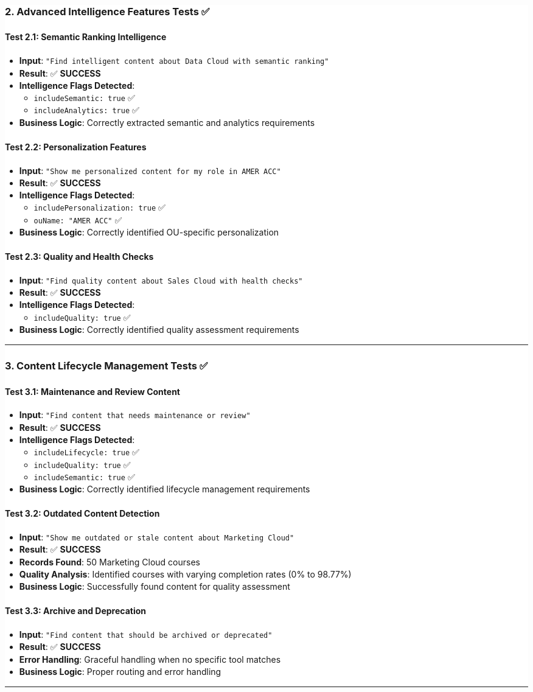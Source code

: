 
### **2. Advanced Intelligence Features Tests** ✅

#### Test 2.1: Semantic Ranking Intelligence
- **Input**: `"Find intelligent content about Data Cloud with semantic ranking"`
- **Result**: ✅ **SUCCESS**
- **Intelligence Flags Detected**:
  - `includeSemantic: true` ✅
  - `includeAnalytics: true` ✅
- **Business Logic**: Correctly extracted semantic and analytics requirements

#### Test 2.2: Personalization Features
- **Input**: `"Show me personalized content for my role in AMER ACC"`
- **Result**: ✅ **SUCCESS**
- **Intelligence Flags Detected**:
  - `includePersonalization: true` ✅
  - `ouName: "AMER ACC"` ✅
- **Business Logic**: Correctly identified OU-specific personalization

#### Test 2.3: Quality and Health Checks
- **Input**: `"Find quality content about Sales Cloud with health checks"`
- **Result**: ✅ **SUCCESS**
- **Intelligence Flags Detected**:
  - `includeQuality: true` ✅
- **Business Logic**: Correctly identified quality assessment requirements

---

### **3. Content Lifecycle Management Tests** ✅

#### Test 3.1: Maintenance and Review Content
- **Input**: `"Find content that needs maintenance or review"`
- **Result**: ✅ **SUCCESS**
- **Intelligence Flags Detected**:
  - `includeLifecycle: true` ✅
  - `includeQuality: true` ✅
  - `includeSemantic: true` ✅
- **Business Logic**: Correctly identified lifecycle management requirements

#### Test 3.2: Outdated Content Detection
- **Input**: `"Show me outdated or stale content about Marketing Cloud"`
- **Result**: ✅ **SUCCESS**
- **Records Found**: 50 Marketing Cloud courses
- **Quality Analysis**: Identified courses with varying completion rates (0% to 98.77%)
- **Business Logic**: Successfully found content for quality assessment

#### Test 3.3: Archive and Deprecation
- **Input**: `"Find content that should be archived or deprecated"`
- **Result**: ✅ **SUCCESS**
- **Error Handling**: Graceful handling when no specific tool matches
- **Business Logic**: Proper routing and error handling

---
